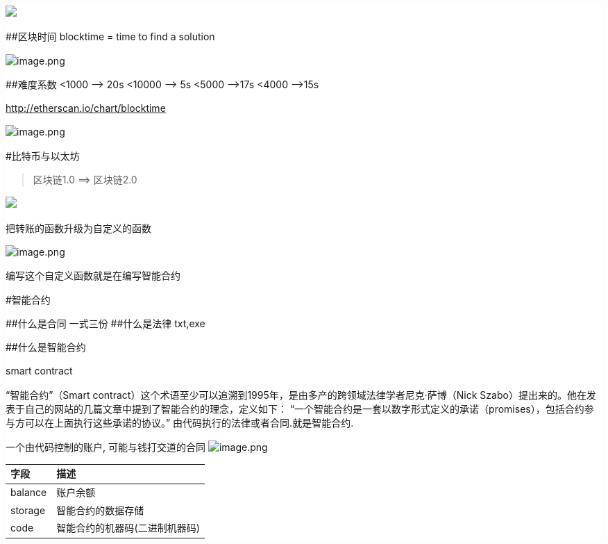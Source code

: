 
![](https://upload-images.jianshu.io/upload_images/4499731-77f1b0464d3365ac.png?imageMogr2/auto-orient/strip%7CimageView2/2/w/1240)



##区块时间
blocktime = time to find a solution

![image.png](https://upload-images.jianshu.io/upload_images/4499731-d1a08cd72bd076e7.png?imageMogr2/auto-orient/strip%7CimageView2/2/w/1240)


##难度系数
<1000 --> 20s
<10000 --> 5s
<5000 -->17s
<4000 -->15s

http://etherscan.io/chart/blocktime

![image.png](https://upload-images.jianshu.io/upload_images/4499731-002a304a46ae9086.png?imageMogr2/auto-orient/strip%7CimageView2/2/w/1240)



#比特币与以太坊
> 区块链1.0 ==> 区块链2.0

![](https://upload-images.jianshu.io/upload_images/4499731-9166f7a0876cac18.png?imageMogr2/auto-orient/strip%7CimageView2/2/w/1240)

把转账的函数升级为自定义的函数

![image.png](https://upload-images.jianshu.io/upload_images/4499731-c6bbe87df9f47ca7.png?imageMogr2/auto-orient/strip%7CimageView2/2/w/1240)

编写这个自定义函数就是在编写智能合约



#智能合约

##什么是合同
一式三份
##什么是法律
txt,exe

##什么是智能合约

smart contract 

“智能合约”（Smart contract）这个术语至少可以追溯到1995年，是由多产的跨领域法律学者尼克·萨博（Nick Szabo）提出来的。他在发表于自己的网站的几篇文章中提到了智能合约的理念，定义如下：
“一个智能合约是一套以数字形式定义的承诺（promises），包括合约参与方可以在上面执行这些承诺的协议。” 由代码执行的法律或者合同.就是智能合约.


一个由代码控制的账户, 可能与钱打交道的合同
![image.png](https://upload-images.jianshu.io/upload_images/4499731-33587ebb48a6e8c3.png?imageMogr2/auto-orient/strip%7CimageView2/2/w/1240)



字段 | 描述
:-|:-
balance  |账户余额
storage |智能合约的数据存储
code  |智能合约的机器码(二进制机器码)
